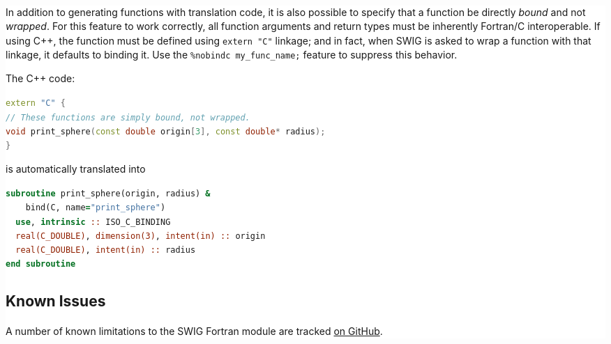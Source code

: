 In addition to generating functions with translation code, it is
also possible to specify that a function be directly *bound* and not *wrapped*.
For this feature to work correctly, all function arguments and return types
must be inherently Fortran/C interoperable. If using C++, the function must be
defined using `extern "C"` linkage; and in fact, when SWIG is asked to wrap a
function with that linkage, it defaults to binding it. Use the `%nobindc
my_func_name;` feature to suppress this behavior.

The C++ code:
```c++
extern "C" {
// These functions are simply bound, not wrapped.
void print_sphere(const double origin[3], const double* radius);
}
```
is automatically translated into
```fortran
subroutine print_sphere(origin, radius) &
    bind(C, name="print_sphere")
  use, intrinsic :: ISO_C_BINDING
  real(C_DOUBLE), dimension(3), intent(in) :: origin
  real(C_DOUBLE), intent(in) :: radius
end subroutine
```


## Known Issues

A number of known limitations to the SWIG Fortran module are tracked [on
GitHub](https://github.com/sethrj/swig/issues/59).
